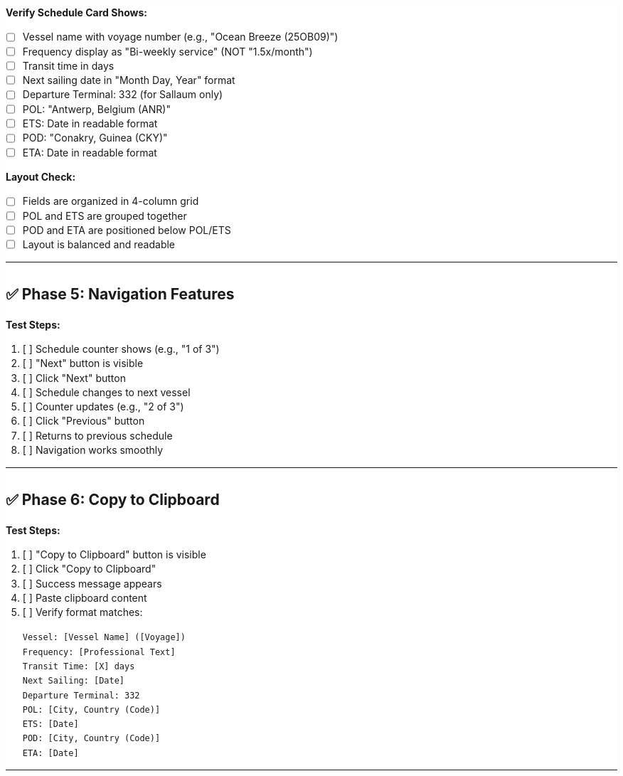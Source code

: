 **Verify Schedule Card Shows:**
- [ ] Vessel name with voyage number (e.g., "Ocean Breeze (25OB09)")
- [ ] Frequency display as "Bi-weekly service" (NOT "1.5x/month")
- [ ] Transit time in days
- [ ] Next sailing date in "Month Day, Year" format
- [ ] Departure Terminal: 332 (for Sallaum only)
- [ ] POL: "Antwerp, Belgium (ANR)"
- [ ] ETS: Date in readable format
- [ ] POD: "Conakry, Guinea (CKY)"
- [ ] ETA: Date in readable format

**Layout Check:**
- [ ] Fields are organized in 4-column grid
- [ ] POL and ETS are grouped together
- [ ] POD and ETA are positioned below POL/ETS
- [ ] Layout is balanced and readable

---

## ✅ Phase 5: Navigation Features

**Test Steps:**
1. [ ] Schedule counter shows (e.g., "1 of 3")
2. [ ] "Next" button is visible
3. [ ] Click "Next" button
4. [ ] Schedule changes to next vessel
5. [ ] Counter updates (e.g., "2 of 3")
6. [ ] Click "Previous" button
7. [ ] Returns to previous schedule
8. [ ] Navigation works smoothly

---

## ✅ Phase 6: Copy to Clipboard

**Test Steps:**
1. [ ] "Copy to Clipboard" button is visible
2. [ ] Click "Copy to Clipboard"
3. [ ] Success message appears
4. [ ] Paste clipboard content
5. [ ] Verify format matches:
   ```
   Vessel: [Vessel Name] ([Voyage])
   Frequency: [Professional Text]
   Transit Time: [X] days
   Next Sailing: [Date]
   Departure Terminal: 332
   POL: [City, Country (Code)]
   ETS: [Date]
   POD: [City, Country (Code)]
   ETA: [Date]
   ```

---